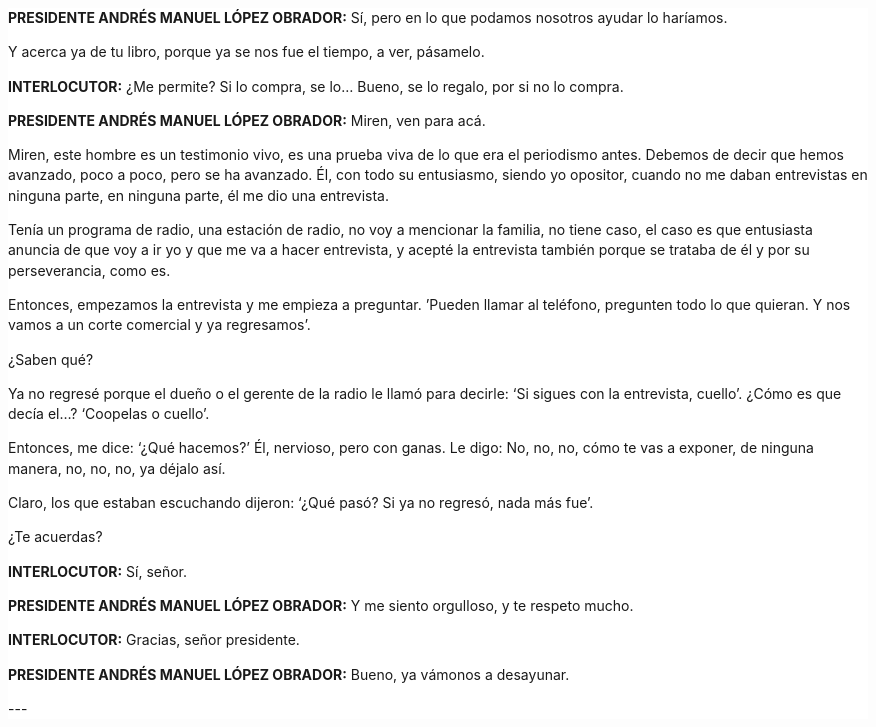 **PRESIDENTE ANDRÉS MANUEL LÓPEZ OBRADOR:** Sí, pero en lo que podamos
nosotros ayudar lo haríamos.

Y acerca ya de tu libro, porque ya se nos fue el tiempo, a ver, pásamelo.

**INTERLOCUTOR:** ¿Me permite? Si lo compra, se lo… Bueno, se lo regalo, por
si no lo compra.

**PRESIDENTE ANDRÉS MANUEL LÓPEZ OBRADOR:** Miren, ven para acá.

Miren, este hombre es un testimonio vivo, es una prueba viva de lo que era el
periodismo antes. Debemos de decir que hemos avanzado, poco a poco, pero se ha
avanzado. Él, con todo su entusiasmo, siendo yo opositor, cuando no me daban
entrevistas en ninguna parte, en ninguna parte, él me dio una entrevista.

Tenía un programa de radio, una estación de radio, no voy a mencionar la
familia, no tiene caso, el caso es que entusiasta anuncia de que voy a ir yo y
que me va a hacer entrevista, y acepté la entrevista también porque se trataba
de él y por su perseverancia, como es.

Entonces, empezamos la entrevista y me empieza a preguntar. ’Pueden llamar al
teléfono, pregunten todo lo que quieran. Y nos vamos a un corte comercial y ya
regresamos’.

¿Saben qué?

Ya no regresé porque el dueño o el gerente de la radio le llamó para decirle:
‘Si sigues con la entrevista, cuello’. ¿Cómo es que decía el…? ‘Coopelas o
cuello’.

Entonces, me dice: ‘¿Qué hacemos?’ Él, nervioso, pero con ganas. Le digo: No,
no, no, cómo te vas a exponer, de ninguna manera, no, no, no, ya déjalo así.

Claro, los que estaban escuchando dijeron: ‘¿Qué pasó? Si ya no regresó, nada
más fue’.

¿Te acuerdas?

**INTERLOCUTOR:** Sí, señor.

**PRESIDENTE ANDRÉS MANUEL LÓPEZ OBRADOR:** Y me siento orgulloso, y te
respeto mucho.

**INTERLOCUTOR:** Gracias, señor presidente.

**PRESIDENTE ANDRÉS MANUEL LÓPEZ OBRADOR:** Bueno, ya vámonos a desayunar.

\---


